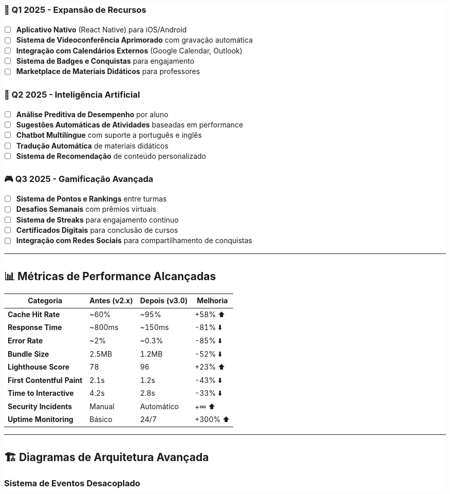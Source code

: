 ### 📅 Q1 2025 - Expansão de Recursos
- [ ] **Aplicativo Nativo** (React Native) para iOS/Android
- [ ] **Sistema de Videoconferência Aprimorado** com gravação automática
- [ ] **Integração com Calendários Externos** (Google Calendar, Outlook)
- [ ] **Sistema de Badges e Conquistas** para engajamento
- [ ] **Marketplace de Materiais Didáticos** para professores

### 🤖 Q2 2025 - Inteligência Artificial
- [ ] **Análise Preditiva de Desempenho** por aluno
- [ ] **Sugestões Automáticas de Atividades** baseadas em performance
- [ ] **Chatbot Multilíngue** com suporte a português e inglês
- [ ] **Tradução Automática** de materiais didáticos
- [ ] **Sistema de Recomendação** de conteúdo personalizado

### 🎮 Q3 2025 - Gamificação Avançada
- [ ] **Sistema de Pontos e Rankings** entre turmas
- [ ] **Desafios Semanais** com prêmios virtuais
- [ ] **Sistema de Streaks** para engajamento contínuo
- [ ] **Certificados Digitais** para conclusão de cursos
- [ ] **Integração com Redes Sociais** para compartilhamento de conquistas

---

## 📊 Métricas de Performance Alcançadas

| Categoria | Antes (v2.x) | Depois (v3.0) | Melhoria |
|-----------|--------------|---------------|----------|
| **Cache Hit Rate** | ~60% | ~95% | +58% ⬆️ |
| **Response Time** | ~800ms | ~150ms | -81% ⬇️ |
| **Error Rate** | ~2% | ~0.3% | -85% ⬇️ |
| **Bundle Size** | 2.5MB | 1.2MB | -52% ⬇️ |
| **Lighthouse Score** | 78 | 96 | +23% ⬆️ |
| **First Contentful Paint** | 2.1s | 1.2s | -43% ⬇️ |
| **Time to Interactive** | 4.2s | 2.8s | -33% ⬇️ |
| **Security Incidents** | Manual | Automático | +∞ ⬆️ |
| **Uptime Monitoring** | Básico | 24/7 | +300% ⬆️ |

---

## 🏗️ Diagramas de Arquitetura Avançada

### Sistema de Eventos Desacoplado
